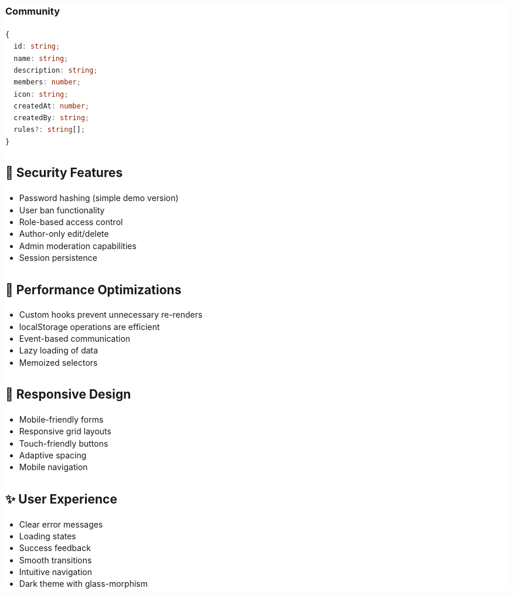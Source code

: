 ### Community
```typescript
{
  id: string;
  name: string;
  description: string;
  members: number;
  icon: string;
  createdAt: number;
  createdBy: string;
  rules?: string[];
}
```

## 🔐 Security Features

- Password hashing (simple demo version)
- User ban functionality
- Role-based access control
- Author-only edit/delete
- Admin moderation capabilities
- Session persistence

## 🚀 Performance Optimizations

- Custom hooks prevent unnecessary re-renders
- localStorage operations are efficient
- Event-based communication
- Lazy loading of data
- Memoized selectors

## 📱 Responsive Design

- Mobile-friendly forms
- Responsive grid layouts
- Touch-friendly buttons
- Adaptive spacing
- Mobile navigation

## ✨ User Experience

- Clear error messages
- Loading states
- Success feedback
- Smooth transitions
- Intuitive navigation
- Dark theme with glass-morphism

